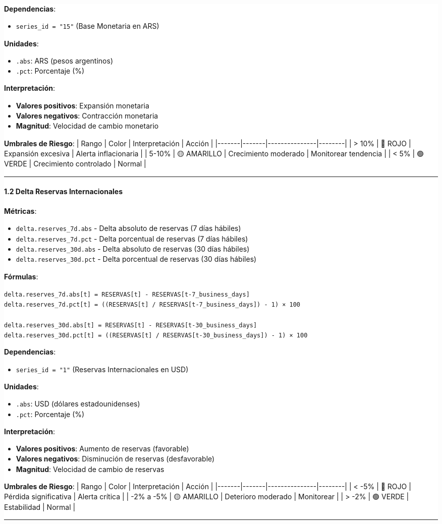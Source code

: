 **Dependencias**:
- `series_id = "15"` (Base Monetaria en ARS)

**Unidades**:
- `.abs`: ARS (pesos argentinos)
- `.pct`: Porcentaje (%)

**Interpretación**:
- **Valores positivos**: Expansión monetaria
- **Valores negativos**: Contracción monetaria
- **Magnitud**: Velocidad de cambio monetario

**Umbrales de Riesgo**:
| Rango | Color | Interpretación | Acción |
|-------|-------|---------------|--------|
| > 10% | 🔴 ROJO | Expansión excesiva | Alerta inflacionaria |
| 5-10% | 🟡 AMARILLO | Crecimiento moderado | Monitorear tendencia |
| < 5% | 🟢 VERDE | Crecimiento controlado | Normal |

---

#### 1.2 Delta Reservas Internacionales

**Métricas**:
- `delta.reserves_7d.abs` - Delta absoluto de reservas (7 días hábiles)
- `delta.reserves_7d.pct` - Delta porcentual de reservas (7 días hábiles)
- `delta.reserves_30d.abs` - Delta absoluto de reservas (30 días hábiles)
- `delta.reserves_30d.pct` - Delta porcentual de reservas (30 días hábiles)

**Fórmulas**:
```
delta.reserves_7d.abs[t] = RESERVAS[t] - RESERVAS[t-7_business_days]
delta.reserves_7d.pct[t] = ((RESERVAS[t] / RESERVAS[t-7_business_days]) - 1) × 100

delta.reserves_30d.abs[t] = RESERVAS[t] - RESERVAS[t-30_business_days]
delta.reserves_30d.pct[t] = ((RESERVAS[t] / RESERVAS[t-30_business_days]) - 1) × 100
```

**Dependencias**:
- `series_id = "1"` (Reservas Internacionales en USD)

**Unidades**:
- `.abs`: USD (dólares estadounidenses)
- `.pct`: Porcentaje (%)

**Interpretación**:
- **Valores positivos**: Aumento de reservas (favorable)
- **Valores negativos**: Disminución de reservas (desfavorable)
- **Magnitud**: Velocidad de cambio de reservas

**Umbrales de Riesgo**:
| Rango | Color | Interpretación | Acción |
|-------|-------|---------------|--------|
| < -5% | 🔴 ROJO | Pérdida significativa | Alerta crítica |
| -2% a -5% | 🟡 AMARILLO | Deterioro moderado | Monitorear |
| > -2% | 🟢 VERDE | Estabilidad | Normal |

---